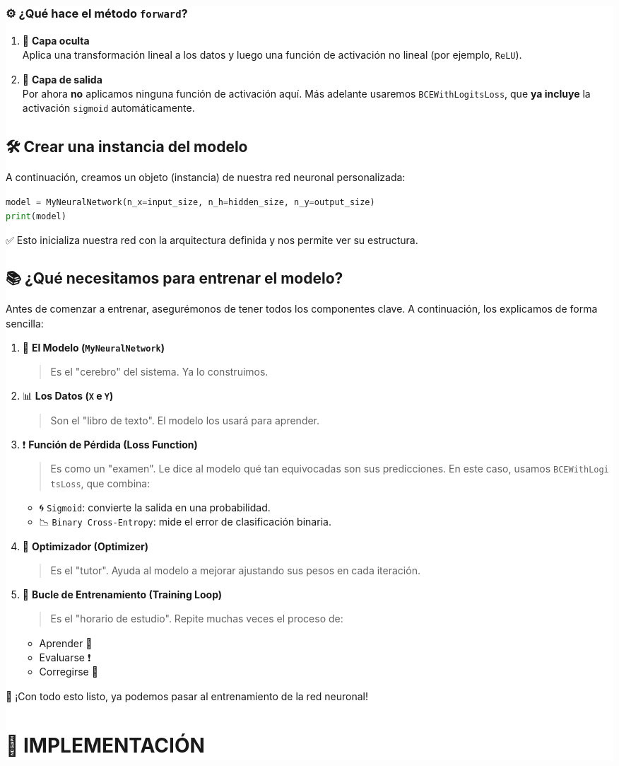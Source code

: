 ### ⚙️ ¿Qué hace el método `forward`?

1. 🧩 **Capa oculta**  
   Aplica una transformación lineal a los datos y luego una función de activación no lineal (por ejemplo, `ReLU`).

2. 🎯 **Capa de salida**  
   Por ahora **no** aplicamos ninguna función de activación aquí. Más adelante usaremos `BCEWithLogitsLoss`, que **ya incluye** la activación `sigmoid` automáticamente.



## 🛠️ Crear una instancia del modelo

A continuación, creamos un objeto (instancia) de nuestra red neuronal personalizada:

```python
model = MyNeuralNetwork(n_x=input_size, n_h=hidden_size, n_y=output_size)
print(model)
```

✅ Esto inicializa nuestra red con la arquitectura definida y nos permite ver su estructura.


## 📚 ¿Qué necesitamos para entrenar el modelo?

Antes de comenzar a entrenar, asegurémonos de tener todos los componentes clave. A continuación, los explicamos de forma sencilla:

1. 🧠 **El Modelo (`MyNeuralNetwork`)**

   > Es el "cerebro" del sistema. Ya lo construimos.

2. 📊 **Los Datos (`X` e `Y`)**

   > Son el "libro de texto". El modelo los usará para aprender.

3. ❗ **Función de Pérdida (Loss Function)**

   > Es como un "examen". Le dice al modelo qué tan equivocadas son sus predicciones.
   > En este caso, usamos `BCEWithLogitsLoss`, que combina:

   * 🌀 `Sigmoid`: convierte la salida en una probabilidad.
   * 📉 `Binary Cross-Entropy`: mide el error de clasificación binaria.

4. 🧮 **Optimizador (Optimizer)**

   > Es el "tutor". Ayuda al modelo a mejorar ajustando sus pesos en cada iteración.

5. 🔁 **Bucle de Entrenamiento (Training Loop)**

   > Es el "horario de estudio". Repite muchas veces el proceso de:

   * Aprender 🧠
   * Evaluarse ❗
   * Corregirse 🔧

🚀 ¡Con todo esto listo, ya podemos pasar al entrenamiento de la red neuronal!

# 🚀 IMPLEMENTACIÓN
